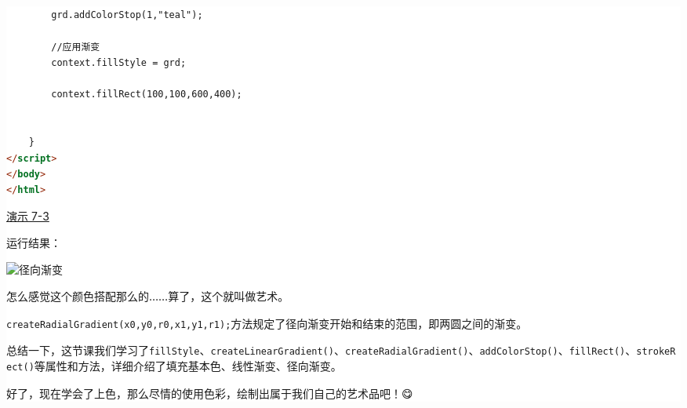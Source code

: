 ```HTML
        grd.addColorStop(1,"teal");

        //应用渐变
        context.fillStyle = grd;

        context.fillRect(100,100,600,400);


    }
</script>
</body>
</html>
```

[演示 7-3](http://airingursb.github.io/canvas/Canvas/7/7-3.html)

运行结果：

![径向渐变](http://airing.ursb.me/edu7-4.png)

怎么感觉这个颜色搭配那么的……算了，这个就叫做艺术。

`createRadialGradient(x0,y0,r0,x1,y1,r1);`方法规定了径向渐变开始和结束的范围，即两圆之间的渐变。

总结一下，这节课我们学习了`fillStyle`、`createLinearGradient()`、`createRadialGradient()`、`addColorStop()`、`fillRect()`、`strokeRect()`等属性和方法，详细介绍了填充基本色、线性渐变、径向渐变。

好了，现在学会了上色，那么尽情的使用色彩，绘制出属于我们自己的艺术品吧！😋


